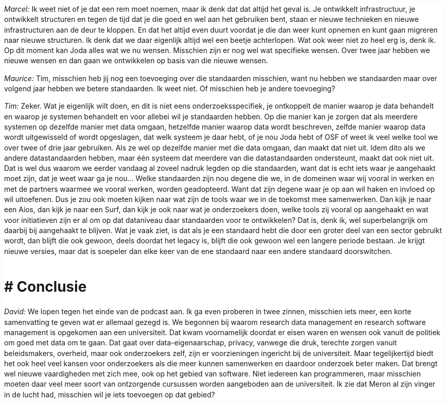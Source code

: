 *Marcel:* Ik weet niet of je dat een rem moet noemen, maar ik denk dat
dat altijd het geval is. Je ontwikkelt infrastructuur, je ontwikkelt
structuren en tegen de tijd dat je die goed en wel aan het gebruiken
bent, staan er nieuwe technieken en nieuwe infrastructuren aan de deur
te kloppen. En dat het altijd even duurt voordat je die dan weer kunt
opnemen en kunt gaan migreren naar nieuwe structuren. Ik denk dat we
daar eigenlijk altijd wel een beetje achterlopen. Wat ook weer niet zo
heel erg is, denk ik. Op dit moment kan Joda alles wat we nu wensen.
Misschien zijn er nog wel wat specifieke wensen. Over twee jaar hebben
we nieuwe wensen en dan gaan we ontwikkelen op basis van die nieuwe
wensen.

*Maurice:* Tim, misschien heb jij nog een toevoeging over die
standaarden misschien, want nu hebben we standaarden maar over volgend
jaar hebben we betere standaarden. Ik weet niet. Of misschien heb je
andere toevoeging?

*Tim:* Zeker. Wat je eigenlijk wilt doen, en dit is niet eens
onderzoeksspecifiek, je ontkoppelt de manier waarop je data behandelt en
waarop je systemen behandelt en voor allebei wil je standaarden hebben.
Op die manier kan je zorgen dat als meerdere systemen op dezelfde manier
met data omgaan, hetzelfde manier waarop data wordt beschreven, zelfde
manier waarop data wordt uitgewisseld of wordt opgeslagen, dat welk
systeem je daar hebt, of je nou Joda hebt of OSF of weet ik veel welke
tool we over twee of drie jaar gebruiken. Als ze wel op dezelfde manier
met die data omgaan, dan maakt dat niet uit. Idem dito als we andere
datastandaarden hebben, maar één systeem dat meerdere van die
datastandaarden ondersteunt, maakt dat ook niet uit. Dat is wel dus
waarom we eerder vandaag al zoveel nadruk legden op die standaarden,
want dat is echt iets waar je aangehaakt moet zijn, dat je weet waar ga
je nou\... Welke standaarden zijn nou degene die we, in de domeinen waar
wij vooral in werken en met de partners waarmee we vooral werken, worden
geadopteerd. Want dat zijn degene waar je op aan wil haken en invloed op
wil uitoefenen. Dus je zou ook moeten kijken naar wat zijn de tools waar
we in de toekomst mee samenwerken. Dan kijk je naar een Aios, dan kijk
je naar een Surf, dan kijk je ook naar wat je onderzoekers doen, welke
tools zij vooral op aangehaakt en wat voor initiatieven zijn er al om op
dat dataniveau daar standaarden voor te ontwikkelen? Dat is, denk ik,
wel superbelangrijk om daarbij bij aangehaakt te blijven. Wat je vaak
ziet, is dat als je een standaard hebt die door een groter deel van een
sector gebruikt wordt, dan blijft die ook gewoon, deels doordat het
legacy is, blijft die ook gewoon wel een langere periode bestaan. Je
krijgt nieuwe versies, maar dat is soepeler dan elke keer van de ene
standaard naar een andere standaard doorswitchen.

\# Conclusie
============

*David:* We lopen tegen het einde van de podcast aan. Ik ga even
proberen in twee zinnen, misschien iets meer, een korte samenvatting te
geven wat er allemaal gezegd is. We begonnen bij waarom research data
management en research software management is opgekomen aan een
universiteit. Dat kwam voornamelijk doordat er eisen waren en wensen ook
vanuit de politiek om goed met data om te gaan. Dat gaat over
data-eigenaarschap, privacy, vanwege die druk, terechte zorgen vanuit
beleidsmakers, overheid, maar ook onderzoekers zelf, zijn er
voorzieningen ingericht bij de universiteit. Maar tegelijkertijd biedt
het ook heel veel kansen voor onderzoekers als die meer kunnen
samenwerken en daardoor onderzoek beter maken. Dat brengt wel nieuwe
vaardigheden met zich mee, ook op het gebied van software. Niet iedereen
kan programmeren, maar misschien moeten daar veel meer soort van
ontzorgende cursussen worden aangeboden aan de universiteit. Ik zie dat
Meron al zijn vinger in de lucht had, misschien wil je iets toevoegen op
dat gebied?
